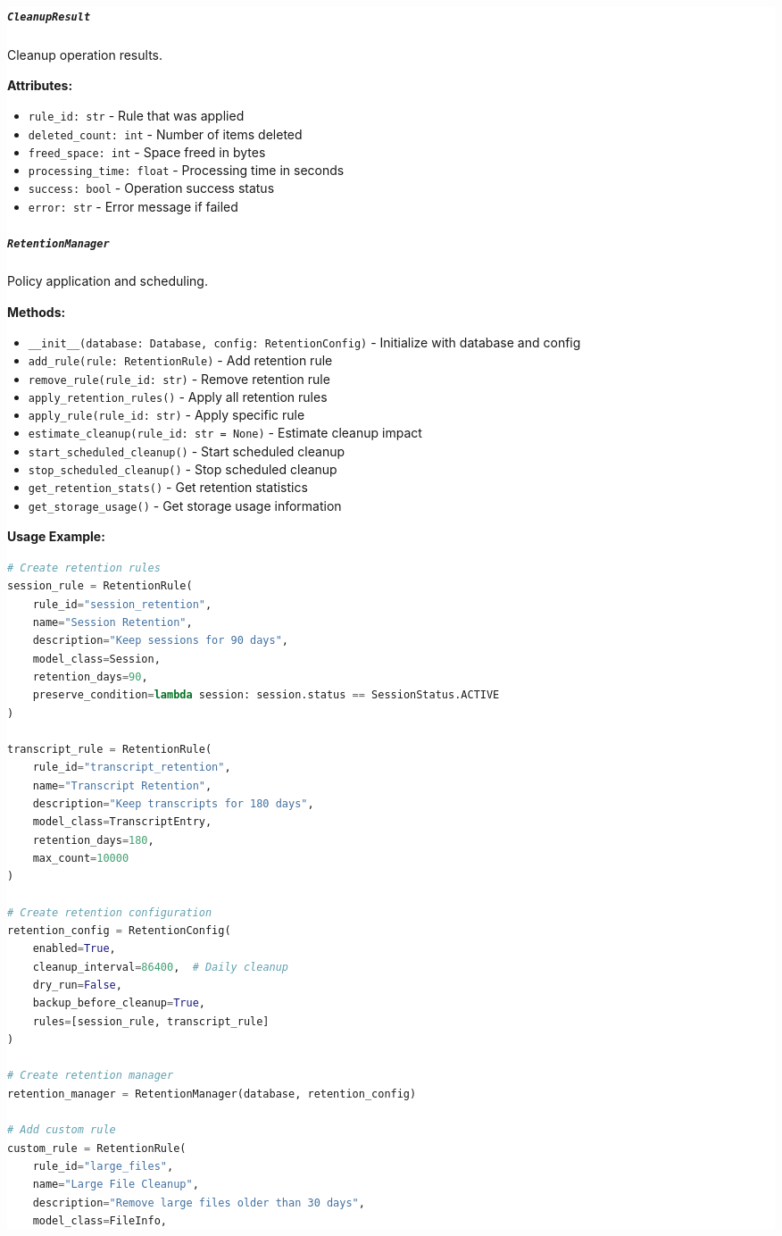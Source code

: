 ##### `CleanupResult`
Cleanup operation results.

**Attributes:**
- `rule_id: str` - Rule that was applied
- `deleted_count: int` - Number of items deleted
- `freed_space: int` - Space freed in bytes
- `processing_time: float` - Processing time in seconds
- `success: bool` - Operation success status
- `error: str` - Error message if failed

##### `RetentionManager`
Policy application and scheduling.

**Methods:**
- `__init__(database: Database, config: RetentionConfig)` - Initialize with database and config
- `add_rule(rule: RetentionRule)` - Add retention rule
- `remove_rule(rule_id: str)` - Remove retention rule
- `apply_retention_rules()` - Apply all retention rules
- `apply_rule(rule_id: str)` - Apply specific rule
- `estimate_cleanup(rule_id: str = None)` - Estimate cleanup impact
- `start_scheduled_cleanup()` - Start scheduled cleanup
- `stop_scheduled_cleanup()` - Stop scheduled cleanup
- `get_retention_stats()` - Get retention statistics
- `get_storage_usage()` - Get storage usage information

**Usage Example:**
```python
# Create retention rules
session_rule = RetentionRule(
    rule_id="session_retention",
    name="Session Retention",
    description="Keep sessions for 90 days",
    model_class=Session,
    retention_days=90,
    preserve_condition=lambda session: session.status == SessionStatus.ACTIVE
)

transcript_rule = RetentionRule(
    rule_id="transcript_retention",
    name="Transcript Retention",
    description="Keep transcripts for 180 days",
    model_class=TranscriptEntry,
    retention_days=180,
    max_count=10000
)

# Create retention configuration
retention_config = RetentionConfig(
    enabled=True,
    cleanup_interval=86400,  # Daily cleanup
    dry_run=False,
    backup_before_cleanup=True,
    rules=[session_rule, transcript_rule]
)

# Create retention manager
retention_manager = RetentionManager(database, retention_config)

# Add custom rule
custom_rule = RetentionRule(
    rule_id="large_files",
    name="Large File Cleanup",
    description="Remove large files older than 30 days",
    model_class=FileInfo,
```